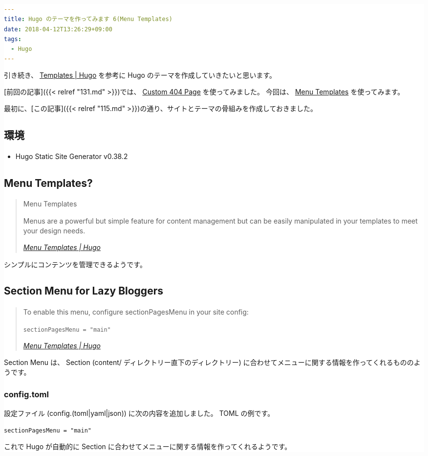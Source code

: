 ```yaml
---
title: Hugo のテーマを作ってみます 6(Menu Templates)
date: 2018-04-12T13:26:29+09:00
tags:
  - Hugo
---
```


引き続き、 [Templates | Hugo](https://gohugo.io/templates/) を参考に Hugo のテーマを作成していきたいと思います。

[前回の記事]({{< relref "131.md" >}})では、 [Custom 404 Page](https://gohugo.io/templates/404/) を使ってみました。
今回は、 [Menu Templates](https://gohugo.io/templates/menu-templates/) を使ってみます。



最初に、[この記事]({{< relref "115.md" >}})の通り、サイトとテーマの骨組みを作成しておきました。

## 環境

* Hugo Static Site Generator v0.38.2

## Menu Templates?

> Menu Templates
>
> Menus are a powerful but simple feature for content management but can be easily manipulated in your templates to meet your design needs.
>
> <cite>[Menu Templates | Hugo](https://gohugo.io/templates/menu-templates/)</cite>

シンプルにコンテンツを管理できるようです。

## Section Menu for Lazy Bloggers

> To enable this menu, configure sectionPagesMenu in your site config:
>
>     sectionPagesMenu = "main"
>
> <cite>[Menu Templates | Hugo](https://gohugo.io/templates/menu-templates/#section-menu-for-lazy-bloggers)</cite>

Section Menu は、 Section (content/ ディレクトリー直下のディレクトリー) に合わせてメニューに関する情報を作ってくれるもののようです。

### config.toml

設定ファイル (config.(toml|yaml|json)) に次の内容を追加しました。
TOML の例です。

```
sectionPagesMenu = "main"
```

これで Hugo が自動的に Section に合わせてメニューに関する情報を作ってくれるようです。
